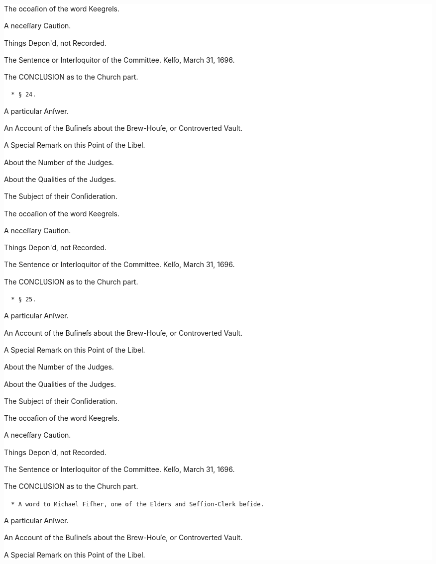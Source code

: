 The ocoaſion of the word Keegrels.

A neceſſary Caution.

Things Depon'd, not Recorded.

The Sentence or Interloquitor of the Committee. Kelſo, March 31, 1696.

The CONCLƲSION as to the Church part.

      * § 24.

A particular Anſwer.

An Account of the Buſineſs about the Brew-Houſe, or Controverted Vault.

A Special Remark on this Point of the Libel.

About the Number of the Judges.

About the Qualities of the Judges.

The Subject of their Conſideration.

The ocoaſion of the word Keegrels.

A neceſſary Caution.

Things Depon'd, not Recorded.

The Sentence or Interloquitor of the Committee. Kelſo, March 31, 1696.

The CONCLƲSION as to the Church part.

      * § 25.

A particular Anſwer.

An Account of the Buſineſs about the Brew-Houſe, or Controverted Vault.

A Special Remark on this Point of the Libel.

About the Number of the Judges.

About the Qualities of the Judges.

The Subject of their Conſideration.

The ocoaſion of the word Keegrels.

A neceſſary Caution.

Things Depon'd, not Recorded.

The Sentence or Interloquitor of the Committee. Kelſo, March 31, 1696.

The CONCLƲSION as to the Church part.

      * A word to Michael Fiſher, one of the Elders and Seſſion-Clerk beſide.

A particular Anſwer.

An Account of the Buſineſs about the Brew-Houſe, or Controverted Vault.

A Special Remark on this Point of the Libel.
